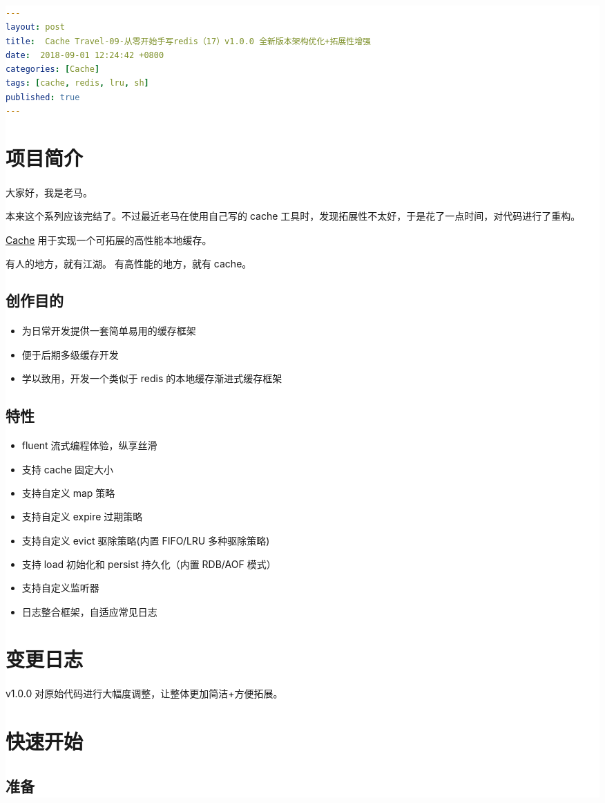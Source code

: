 ```yaml
---
layout: post
title:  Cache Travel-09-从零开始手写redis（17）v1.0.0 全新版本架构优化+拓展性增强
date:  2018-09-01 12:24:42 +0800
categories: [Cache]
tags: [cache, redis, lru, sh]
published: true
---
```


# 项目简介

大家好，我是老马。

本来这个系列应该完结了。不过最近老马在使用自己写的 cache 工具时，发现拓展性不太好，于是花了一点时间，对代码进行了重构。

[Cache](https://github.com/houbb/cache) 用于实现一个可拓展的高性能本地缓存。

有人的地方，就有江湖。 有高性能的地方，就有 cache。

## 创作目的

- 为日常开发提供一套简单易用的缓存框架

- 便于后期多级缓存开发

- 学以致用，开发一个类似于 redis 的本地缓存渐进式缓存框架

## 特性

- fluent 流式编程体验，纵享丝滑

- 支持 cache 固定大小

- 支持自定义 map 策略

- 支持自定义 expire 过期策略

- 支持自定义 evict 驱除策略(内置 FIFO/LRU 多种驱除策略)

- 支持 load 初始化和 persist 持久化（内置 RDB/AOF 模式）

- 支持自定义监听器

- 日志整合框架，自适应常见日志

# 变更日志

v1.0.0 对原始代码进行大幅度调整，让整体更加简洁+方便拓展。

# 快速开始

## 准备
